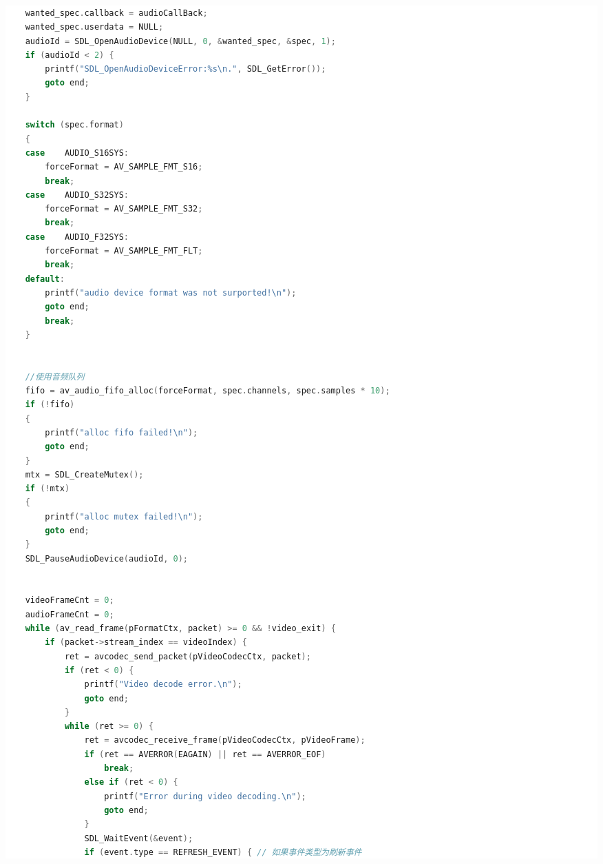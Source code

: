 ```cpp
	wanted_spec.callback = audioCallBack;
	wanted_spec.userdata = NULL;
	audioId = SDL_OpenAudioDevice(NULL, 0, &wanted_spec, &spec, 1);
	if (audioId < 2) {
		printf("SDL_OpenAudioDeviceError:%s\n.", SDL_GetError());
		goto end;
	}

	switch (spec.format)
	{
	case	AUDIO_S16SYS:
		forceFormat = AV_SAMPLE_FMT_S16;
		break;
	case	AUDIO_S32SYS:
		forceFormat = AV_SAMPLE_FMT_S32;
		break;
	case	AUDIO_F32SYS:
		forceFormat = AV_SAMPLE_FMT_FLT;
		break;
	default:
		printf("audio device format was not surported!\n");
		goto end;
		break;
	}


	//使用音频队列
	fifo = av_audio_fifo_alloc(forceFormat, spec.channels, spec.samples * 10);
	if (!fifo)
	{
		printf("alloc fifo failed!\n");
		goto end;
	}
	mtx = SDL_CreateMutex();
	if (!mtx)
	{
		printf("alloc mutex failed!\n");
		goto end;
	}
	SDL_PauseAudioDevice(audioId, 0);


	videoFrameCnt = 0;
	audioFrameCnt = 0;
	while (av_read_frame(pFormatCtx, packet) >= 0 && !video_exit) {
		if (packet->stream_index == videoIndex) {
			ret = avcodec_send_packet(pVideoCodecCtx, packet);
			if (ret < 0) {
				printf("Video decode error.\n");
				goto end;
			}
			while (ret >= 0) {
				ret = avcodec_receive_frame(pVideoCodecCtx, pVideoFrame);
				if (ret == AVERROR(EAGAIN) || ret == AVERROR_EOF)
					break;
				else if (ret < 0) {
					printf("Error during video decoding.\n");
					goto end;
				}
				SDL_WaitEvent(&event);
				if (event.type == REFRESH_EVENT) { // 如果事件类型为刷新事件

```